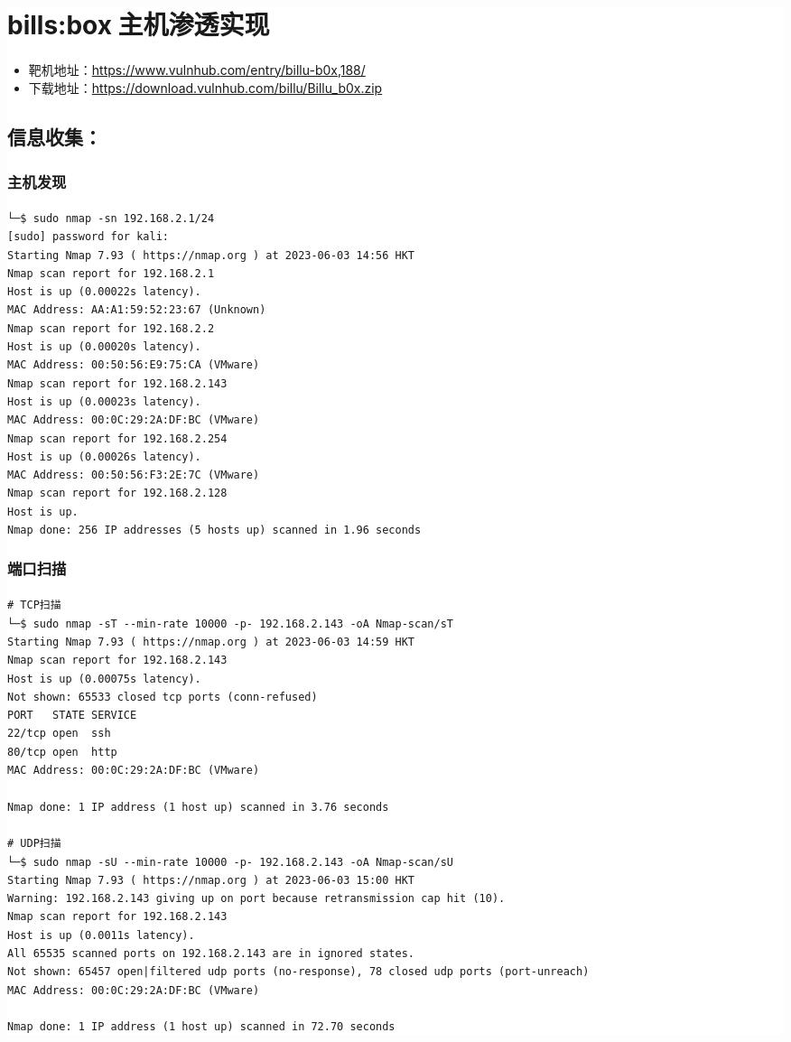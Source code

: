 # bills:box 主机渗透实现

-   靶机地址：https://www.vulnhub.com/entry/billu-b0x,188/
-   下载地址：https://download.vulnhub.com/billu/Billu_b0x.zip



## 信息收集：

### 主机发现

```shell
└─$ sudo nmap -sn 192.168.2.1/24                                     
[sudo] password for kali: 
Starting Nmap 7.93 ( https://nmap.org ) at 2023-06-03 14:56 HKT
Nmap scan report for 192.168.2.1
Host is up (0.00022s latency).
MAC Address: AA:A1:59:52:23:67 (Unknown)
Nmap scan report for 192.168.2.2
Host is up (0.00020s latency).
MAC Address: 00:50:56:E9:75:CA (VMware)
Nmap scan report for 192.168.2.143
Host is up (0.00023s latency).
MAC Address: 00:0C:29:2A:DF:BC (VMware)
Nmap scan report for 192.168.2.254
Host is up (0.00026s latency).
MAC Address: 00:50:56:F3:2E:7C (VMware)
Nmap scan report for 192.168.2.128
Host is up.
Nmap done: 256 IP addresses (5 hosts up) scanned in 1.96 seconds

```



### 端口扫描

```shell
# TCP扫描
└─$ sudo nmap -sT --min-rate 10000 -p- 192.168.2.143 -oA Nmap-scan/sT
Starting Nmap 7.93 ( https://nmap.org ) at 2023-06-03 14:59 HKT
Nmap scan report for 192.168.2.143
Host is up (0.00075s latency).
Not shown: 65533 closed tcp ports (conn-refused)
PORT   STATE SERVICE
22/tcp open  ssh
80/tcp open  http
MAC Address: 00:0C:29:2A:DF:BC (VMware)

Nmap done: 1 IP address (1 host up) scanned in 3.76 seconds

# UDP扫描
└─$ sudo nmap -sU --min-rate 10000 -p- 192.168.2.143 -oA Nmap-scan/sU
Starting Nmap 7.93 ( https://nmap.org ) at 2023-06-03 15:00 HKT
Warning: 192.168.2.143 giving up on port because retransmission cap hit (10).
Nmap scan report for 192.168.2.143
Host is up (0.0011s latency).
All 65535 scanned ports on 192.168.2.143 are in ignored states.
Not shown: 65457 open|filtered udp ports (no-response), 78 closed udp ports (port-unreach)
MAC Address: 00:0C:29:2A:DF:BC (VMware)

Nmap done: 1 IP address (1 host up) scanned in 72.70 seconds
```
